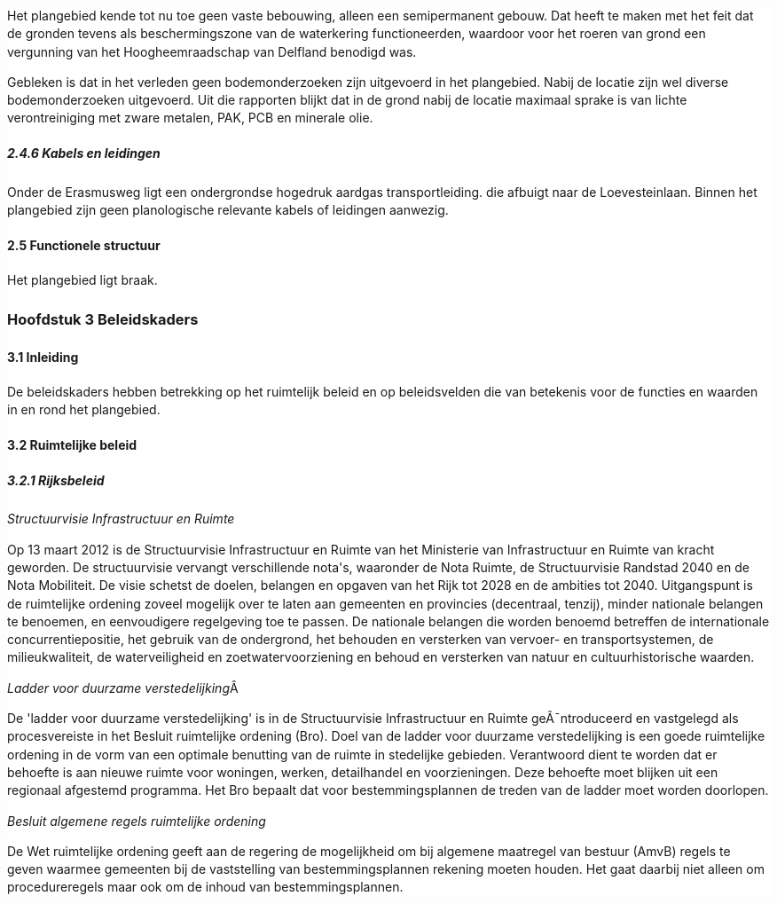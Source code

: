Het plangebied kende tot nu toe geen vaste bebouwing, alleen een semipermanent gebouw. Dat heeft te maken met het feit dat de gronden tevens als beschermingszone van de waterkering functioneerden, waardoor voor het roeren van grond een vergunning van het Hoogheemraadschap van Delfland benodigd was.

Gebleken is dat in het verleden geen bodemonderzoeken zijn uitgevoerd in het plangebied. Nabij de locatie zijn wel diverse bodemonderzoeken uitgevoerd. Uit die rapporten blijkt dat in de grond nabij de locatie maximaal sprake is van lichte verontreiniging met zware metalen, PAK, PCB en minerale olie.

##### 2\.4\.6 Kabels en leidingen

Onder de Erasmusweg ligt een ondergrondse hogedruk aardgas transportleiding. die afbuigt naar de Loevesteinlaan. Binnen het plangebied zijn geen planologische relevante kabels of leidingen aanwezig.

#### 2\.5 Functionele structuur

Het plangebied ligt braak.

### Hoofdstuk 3 Beleidskaders

#### 3\.1 Inleiding

De beleidskaders hebben betrekking op het ruimtelijk beleid en op beleidsvelden die van betekenis voor de functies en waarden in en rond het plangebied.

#### 3\.2 Ruimtelijke beleid

##### 3\.2\.1 Rijksbeleid

*Structuurvisie Infrastructuur en Ruimte*

Op 13 maart 2012 is de Structuurvisie Infrastructuur en Ruimte van het Ministerie van Infrastructuur en Ruimte van kracht geworden. De structuurvisie vervangt verschillende nota's, waaronder de Nota Ruimte, de Structuurvisie Randstad 2040 en de Nota Mobiliteit. De visie schetst de doelen, belangen en opgaven van het Rijk tot 2028 en de ambities tot 2040\. Uitgangspunt is de ruimtelijke ordening zoveel mogelijk over te laten aan gemeenten en provincies (decentraal, tenzij), minder nationale belangen te benoemen, en eenvoudigere regelgeving toe te passen. De nationale belangen die worden benoemd betreffen de internationale concurrentiepositie, het gebruik van de ondergrond, het behouden en versterken van vervoer\- en transportsystemen, de milieukwaliteit, de waterveiligheid en zoetwatervoorziening en behoud en versterken van natuur en cultuurhistorische waarden.

*Ladder voor duurzame verstedelijking*Â

De 'ladder voor duurzame verstedelijking' is in de Structuurvisie Infrastructuur en Ruimte geÃ¯ntroduceerd en vastgelegd als procesvereiste in het Besluit ruimtelijke ordening (Bro). Doel van de ladder voor duurzame verstedelijking is een goede ruimtelijke ordening in de vorm van een optimale benutting van de ruimte in stedelijke gebieden. Verantwoord dient te worden dat er behoefte is aan nieuwe ruimte voor woningen, werken, detailhandel en voorzieningen. Deze behoefte moet blijken uit een regionaal afgestemd programma. Het Bro bepaalt dat voor bestemmingsplannen de treden van de ladder moet worden doorlopen.

*Besluit algemene regels ruimtelijke ordening*

De Wet ruimtelijke ordening geeft aan de regering de mogelijkheid om bij algemene maatregel van bestuur (AmvB) regels te geven waarmee gemeenten bij de vaststelling van bestemmingsplannen rekening moeten houden. Het gaat daarbij niet alleen om procedureregels maar ook om de inhoud van bestemmingsplannen.
